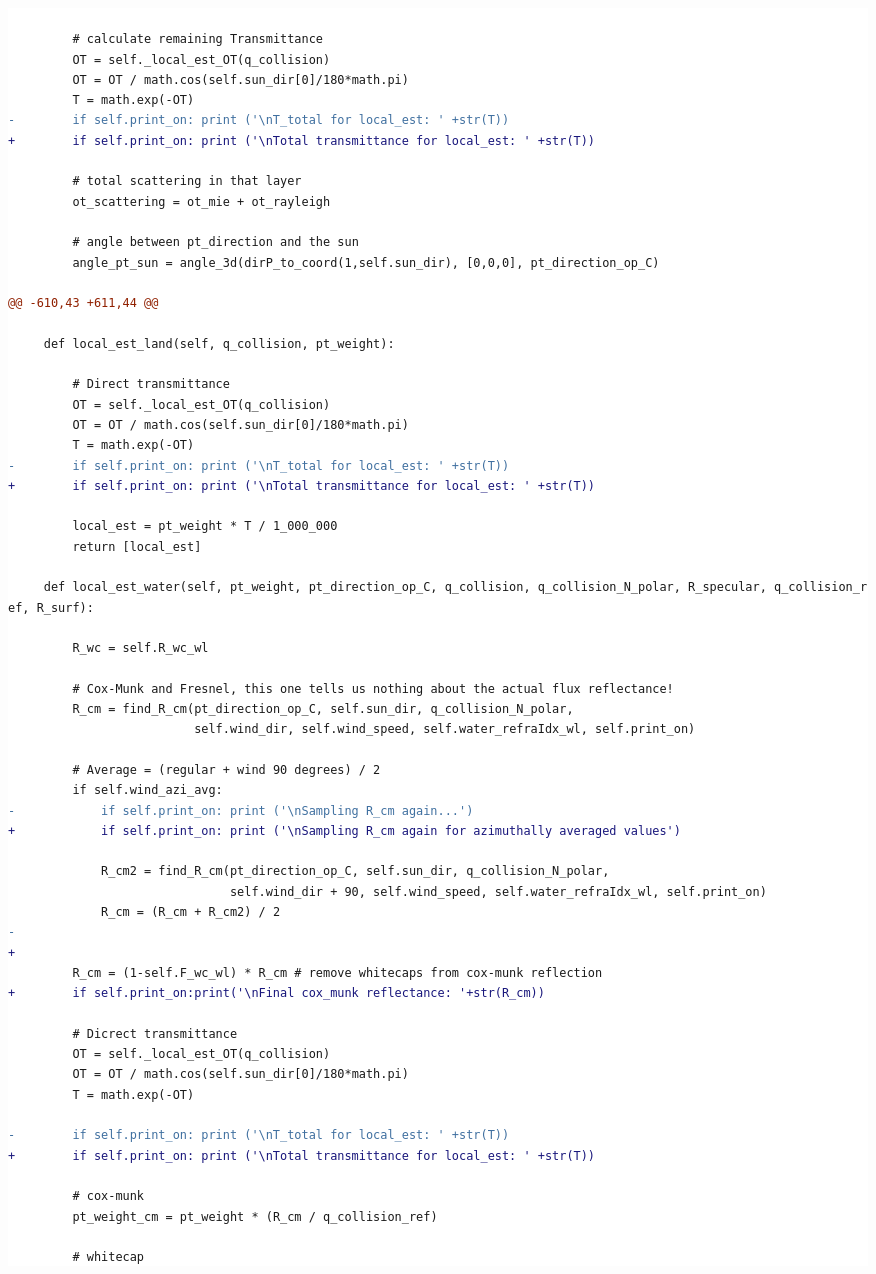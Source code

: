 ```diff
         
         # calculate remaining Transmittance 
         OT = self._local_est_OT(q_collision)
         OT = OT / math.cos(self.sun_dir[0]/180*math.pi)
         T = math.exp(-OT)
-        if self.print_on: print ('\nT_total for local_est: ' +str(T))
+        if self.print_on: print ('\nTotal transmittance for local_est: ' +str(T))
         
         # total scattering in that layer 
         ot_scattering = ot_mie + ot_rayleigh
         
         # angle between pt_direction and the sun 
         angle_pt_sun = angle_3d(dirP_to_coord(1,self.sun_dir), [0,0,0], pt_direction_op_C)
         
@@ -610,43 +611,44 @@
 
     def local_est_land(self, q_collision, pt_weight): 
     
         # Direct transmittance 
         OT = self._local_est_OT(q_collision)
         OT = OT / math.cos(self.sun_dir[0]/180*math.pi)
         T = math.exp(-OT)
-        if self.print_on: print ('\nT_total for local_est: ' +str(T))
+        if self.print_on: print ('\nTotal transmittance for local_est: ' +str(T))
         
         local_est = pt_weight * T / 1_000_000
         return [local_est]
    
     def local_est_water(self, pt_weight, pt_direction_op_C, q_collision, q_collision_N_polar, R_specular, q_collision_ref, R_surf):   
         
         R_wc = self.R_wc_wl
         
         # Cox-Munk and Fresnel, this one tells us nothing about the actual flux reflectance!
         R_cm = find_R_cm(pt_direction_op_C, self.sun_dir, q_collision_N_polar, 
                          self.wind_dir, self.wind_speed, self.water_refraIdx_wl, self.print_on)
         
         # Average = (regular + wind 90 degrees) / 2
         if self.wind_azi_avg:
-            if self.print_on: print ('\nSampling R_cm again...')
+            if self.print_on: print ('\nSampling R_cm again for azimuthally averaged values')
             
             R_cm2 = find_R_cm(pt_direction_op_C, self.sun_dir, q_collision_N_polar, 
                               self.wind_dir + 90, self.wind_speed, self.water_refraIdx_wl, self.print_on)
             R_cm = (R_cm + R_cm2) / 2
-        
+            
         R_cm = (1-self.F_wc_wl) * R_cm # remove whitecaps from cox-munk reflection 
+        if self.print_on:print('\nFinal cox_munk reflectance: '+str(R_cm))
         
         # Dicrect transmittance 
         OT = self._local_est_OT(q_collision)
         OT = OT / math.cos(self.sun_dir[0]/180*math.pi)
         T = math.exp(-OT)
         
-        if self.print_on: print ('\nT_total for local_est: ' +str(T))
+        if self.print_on: print ('\nTotal transmittance for local_est: ' +str(T))
             
         # cox-munk
         pt_weight_cm = pt_weight * (R_cm / q_collision_ref) 
         
         # whitecap
```